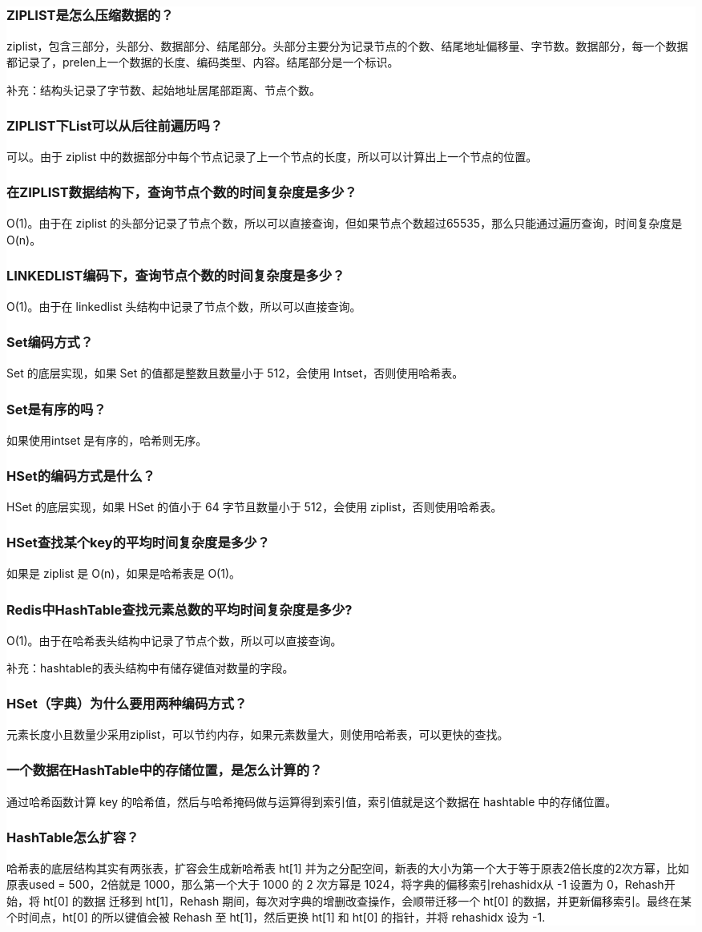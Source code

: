 ### ZIPLIST是怎么压缩数据的？

ziplist，包含三部分，头部分、数据部分、结尾部分。头部分主要分为记录节点的个数、结尾地址偏移量、字节数。数据部分，每一个数据都记录了，prelen上一个数据的长度、编码类型、内容。结尾部分是一个标识。

补充：结构头记录了字节数、起始地址居尾部距离、节点个数。

### ZIPLIST下List可以从后往前遍历吗？

可以。由于 ziplist 中的数据部分中每个节点记录了上一个节点的长度，所以可以计算出上一个节点的位置。

### 在ZIPLIST数据结构下，查询节点个数的时间复杂度是多少？

O(1)。由于在 ziplist 的头部分记录了节点个数，所以可以直接查询，但如果节点个数超过65535，那么只能通过遍历查询，时间复杂度是 O(n)。

### LINKEDLIST编码下，查询节点个数的时间复杂度是多少？

O(1)。由于在 linkedlist 头结构中记录了节点个数，所以可以直接查询。

### Set编码方式？

Set 的底层实现，如果 Set 的值都是整数且数量小于 512，会使用 Intset，否则使用哈希表。

### Set是有序的吗？

如果使用intset 是有序的，哈希则无序。

### HSet的编码方式是什么？

HSet 的底层实现，如果 HSet 的值小于 64 字节且数量小于 512，会使用 ziplist，否则使用哈希表。

### HSet查找某个key的平均时间复杂度是多少？

如果是 ziplist 是 O(n)，如果是哈希表是 O(1)。

### Redis中HashTable查找元素总数的平均时间复杂度是多少?

O(1)。由于在哈希表头结构中记录了节点个数，所以可以直接查询。

补充：hashtable的表头结构中有储存键值对数量的字段。

### HSet（字典）为什么要用两种编码方式？

元素长度小且数量少采用ziplist，可以节约内存，如果元素数量大，则使用哈希表，可以更快的查找。

### 一个数据在HashTable中的存储位置，是怎么计算的？

通过哈希函数计算 key 的哈希值，然后与哈希掩码做与运算得到索引值，索引值就是这个数据在 hashtable 中的存储位置。

### HashTable怎么扩容？

哈希表的底层结构其实有两张表，扩容会生成新哈希表 ht[1] 并为之分配空间，新表的大小为第一个大于等于原表2倍长度的2次方幂，比如原表used = 500，2倍就是 1000，那么第一个大于 1000 的 2 次方幂是 1024，将字典的偏移索引rehashidx从 -1 设置为 0，Rehash开始，将 ht[0] 的数据 迁移到 ht[1]，Rehash 期间，每次对字典的增删改查操作，会顺带迁移一个 ht[0] 的数据，并更新偏移索引。最终在某个时间点，ht[0] 的所以键值会被 Rehash 至 ht[1]，然后更换 ht[1] 和 ht[0] 的指针，并将 rehashidx 设为 -1.
